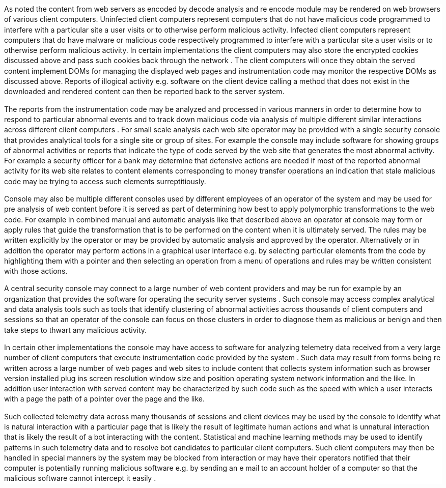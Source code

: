 As noted the content from web servers as encoded by decode analysis and re encode module may be rendered on web browsers of various client computers. Uninfected client computers represent computers that do not have malicious code programmed to interfere with a particular site a user visits or to otherwise perform malicious activity. Infected client computers represent computers that do have malware or malicious code respectively programmed to interfere with a particular site a user visits or to otherwise perform malicious activity. In certain implementations the client computers may also store the encrypted cookies discussed above and pass such cookies back through the network . The client computers will once they obtain the served content implement DOMs for managing the displayed web pages and instrumentation code may monitor the respective DOMs as discussed above. Reports of illogical activity e.g. software on the client device calling a method that does not exist in the downloaded and rendered content can then be reported back to the server system.

The reports from the instrumentation code may be analyzed and processed in various manners in order to determine how to respond to particular abnormal events and to track down malicious code via analysis of multiple different similar interactions across different client computers . For small scale analysis each web site operator may be provided with a single security console that provides analytical tools for a single site or group of sites. For example the console may include software for showing groups of abnormal activities or reports that indicate the type of code served by the web site that generates the most abnormal activity. For example a security officer for a bank may determine that defensive actions are needed if most of the reported abnormal activity for its web site relates to content elements corresponding to money transfer operations an indication that stale malicious code may be trying to access such elements surreptitiously.

Console may also be multiple different consoles used by different employees of an operator of the system and may be used for pre analysis of web content before it is served as part of determining how best to apply polymorphic transformations to the web code. For example in combined manual and automatic analysis like that described above an operator at console may form or apply rules that guide the transformation that is to be performed on the content when it is ultimately served. The rules may be written explicitly by the operator or may be provided by automatic analysis and approved by the operator. Alternatively or in addition the operator may perform actions in a graphical user interface e.g. by selecting particular elements from the code by highlighting them with a pointer and then selecting an operation from a menu of operations and rules may be written consistent with those actions.

A central security console may connect to a large number of web content providers and may be run for example by an organization that provides the software for operating the security server systems . Such console may access complex analytical and data analysis tools such as tools that identify clustering of abnormal activities across thousands of client computers and sessions so that an operator of the console can focus on those clusters in order to diagnose them as malicious or benign and then take steps to thwart any malicious activity.

In certain other implementations the console may have access to software for analyzing telemetry data received from a very large number of client computers that execute instrumentation code provided by the system . Such data may result from forms being re written across a large number of web pages and web sites to include content that collects system information such as browser version installed plug ins screen resolution window size and position operating system network information and the like. In addition user interaction with served content may be characterized by such code such as the speed with which a user interacts with a page the path of a pointer over the page and the like.

Such collected telemetry data across many thousands of sessions and client devices may be used by the console to identify what is natural interaction with a particular page that is likely the result of legitimate human actions and what is unnatural interaction that is likely the result of a bot interacting with the content. Statistical and machine learning methods may be used to identify patterns in such telemetry data and to resolve bot candidates to particular client computers. Such client computers may then be handled in special manners by the system may be blocked from interaction or may have their operators notified that their computer is potentially running malicious software e.g. by sending an e mail to an account holder of a computer so that the malicious software cannot intercept it easily .
